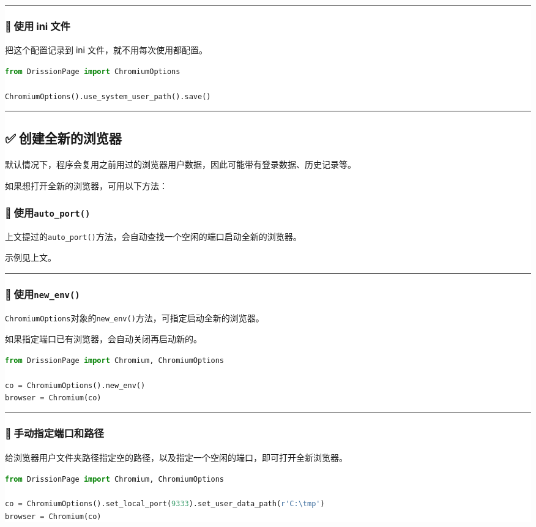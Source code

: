 

------

### 📌 使用 ini 文件

把这个配置记录到 ini 文件，就不用每次使用都配置。

```python
from DrissionPage import ChromiumOptions

ChromiumOptions().use_system_user_path().save()
```



------

## ✅️ 创建全新的浏览器

默认情况下，程序会复用之前用过的浏览器用户数据，因此可能带有登录数据、历史记录等。

如果想打开全新的浏览器，可用以下方法：

### 📌 使用`auto_port()`

上文提过的`auto_port()`方法，会自动查找一个空闲的端口启动全新的浏览器。

示例见上文。

------

### 📌 使用`new_env()`

`ChromiumOptions`对象的`new_env()`方法，可指定启动全新的浏览器。

如果指定端口已有浏览器，会自动关闭再启动新的。

```python
from DrissionPage import Chromium, ChromiumOptions

co = ChromiumOptions().new_env()
browser = Chromium(co)
```



------

### 📌 手动指定端口和路径

给浏览器用户文件夹路径指定空的路径，以及指定一个空闲的端口，即可打开全新浏览器。

```python
from DrissionPage import Chromium, ChromiumOptions

co = ChromiumOptions().set_local_port(9333).set_user_data_path(r'C:\tmp')
browser = Chromium(co)
```
